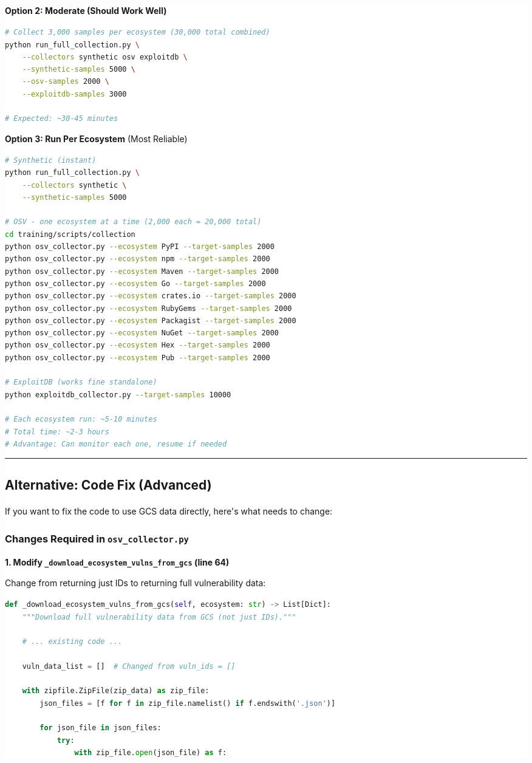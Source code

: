 **Option 2: Moderate (Should Work Well)**
```bash
# Collect 3,000 samples per ecosystem (30,000 total combined)
python run_full_collection.py \
    --collectors synthetic osv exploitdb \
    --synthetic-samples 5000 \
    --osv-samples 2000 \
    --exploitdb-samples 3000

# Expected: ~30-45 minutes
```

**Option 3: Run Per Ecosystem** (Most Reliable)
```bash
# Synthetic (instant)
python run_full_collection.py \
    --collectors synthetic \
    --synthetic-samples 5000

# OSV - one ecosystem at a time (2,000 each = 20,000 total)
cd training/scripts/collection
python osv_collector.py --ecosystem PyPI --target-samples 2000
python osv_collector.py --ecosystem npm --target-samples 2000
python osv_collector.py --ecosystem Maven --target-samples 2000
python osv_collector.py --ecosystem Go --target-samples 2000
python osv_collector.py --ecosystem crates.io --target-samples 2000
python osv_collector.py --ecosystem RubyGems --target-samples 2000
python osv_collector.py --ecosystem Packagist --target-samples 2000
python osv_collector.py --ecosystem NuGet --target-samples 2000
python osv_collector.py --ecosystem Hex --target-samples 2000
python osv_collector.py --ecosystem Pub --target-samples 2000

# ExploitDB (works fine standalone)
python exploitdb_collector.py --target-samples 10000

# Each ecosystem run: ~5-10 minutes
# Total time: ~2-3 hours
# Advantage: Can monitor each one, resume if needed
```

---

## Alternative: Code Fix (Advanced)

If you want to fix the code to use GCS data directly, here's what needs to change:

### Changes Required in `osv_collector.py`

**1. Modify `_download_ecosystem_vulns_from_gcs` (line 64)**

Change from returning just IDs to returning full vulnerability data:

```python
def _download_ecosystem_vulns_from_gcs(self, ecosystem: str) -> List[Dict]:
    """Download full vulnerability data from GCS (not just IDs)."""

    # ... existing code ...

    vuln_data_list = []  # Changed from vuln_ids = []

    with zipfile.ZipFile(zip_data) as zip_file:
        json_files = [f for f in zip_file.namelist() if f.endswith('.json')]

        for json_file in json_files:
            try:
                with zip_file.open(json_file) as f:
```